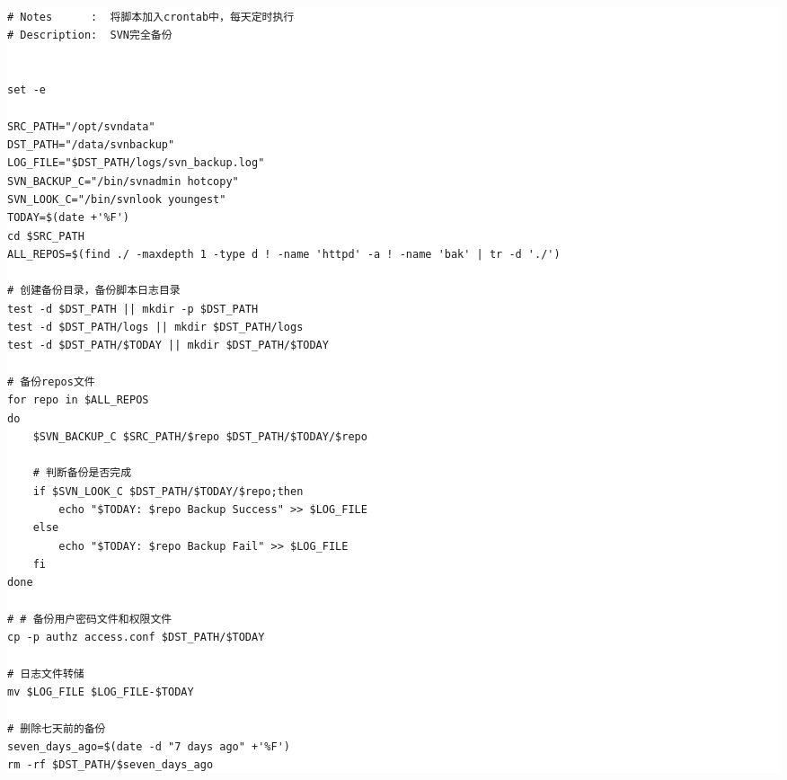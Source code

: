     # Notes      :  将脚本加入crontab中，每天定时执行
    # Description:  SVN完全备份


    set -e

    SRC_PATH="/opt/svndata"
    DST_PATH="/data/svnbackup"
    LOG_FILE="$DST_PATH/logs/svn_backup.log"
    SVN_BACKUP_C="/bin/svnadmin hotcopy"
    SVN_LOOK_C="/bin/svnlook youngest"
    TODAY=$(date +'%F')
    cd $SRC_PATH
    ALL_REPOS=$(find ./ -maxdepth 1 -type d ! -name 'httpd' -a ! -name 'bak' | tr -d './')

    # 创建备份目录，备份脚本日志目录
    test -d $DST_PATH || mkdir -p $DST_PATH
    test -d $DST_PATH/logs || mkdir $DST_PATH/logs
    test -d $DST_PATH/$TODAY || mkdir $DST_PATH/$TODAY

    # 备份repos文件
    for repo in $ALL_REPOS
    do
        $SVN_BACKUP_C $SRC_PATH/$repo $DST_PATH/$TODAY/$repo

        # 判断备份是否完成
        if $SVN_LOOK_C $DST_PATH/$TODAY/$repo;then
            echo "$TODAY: $repo Backup Success" >> $LOG_FILE 
        else
            echo "$TODAY: $repo Backup Fail" >> $LOG_FILE
        fi
    done

    # # 备份用户密码文件和权限文件
    cp -p authz access.conf $DST_PATH/$TODAY

    # 日志文件转储
    mv $LOG_FILE $LOG_FILE-$TODAY

    # 删除七天前的备份
    seven_days_ago=$(date -d "7 days ago" +'%F')
    rm -rf $DST_PATH/$seven_days_ago
